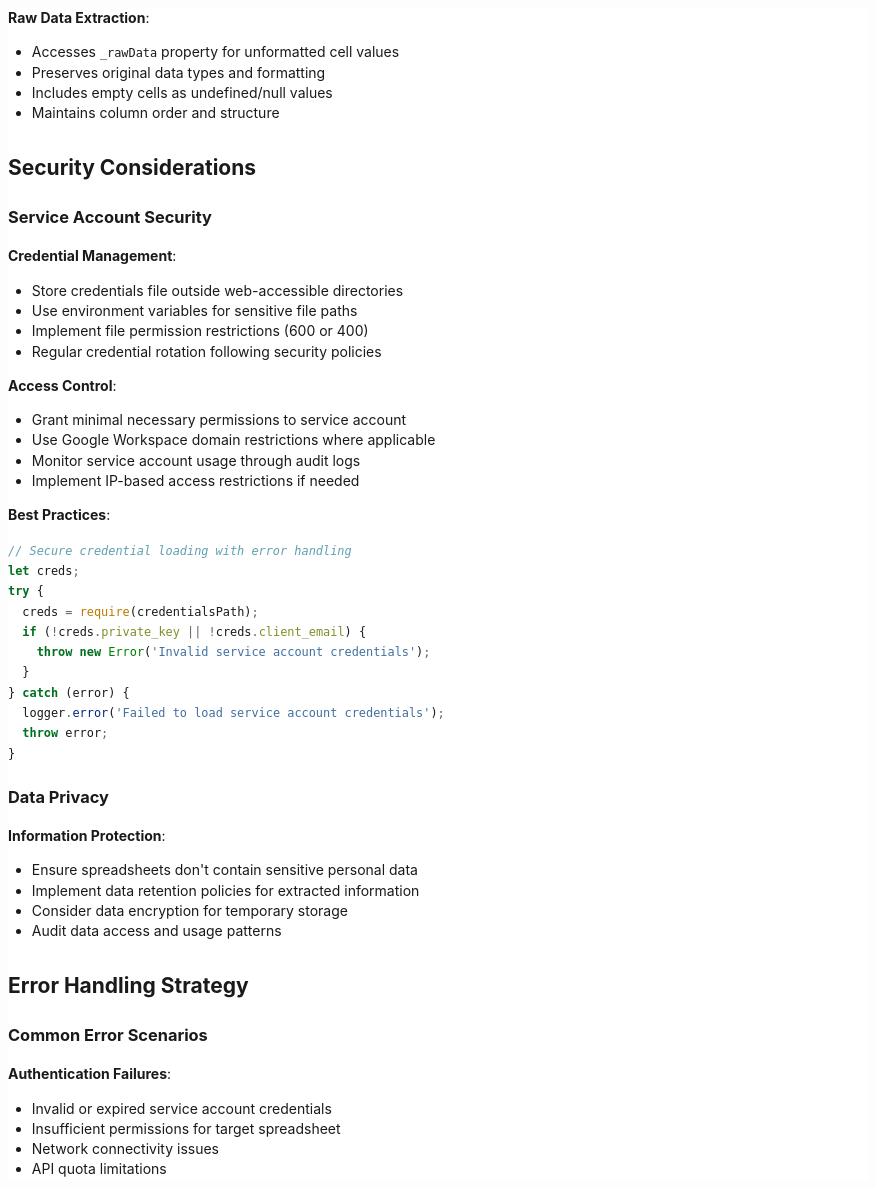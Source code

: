 **Raw Data Extraction**:
- Accesses `_rawData` property for unformatted cell values
- Preserves original data types and formatting
- Includes empty cells as undefined/null values
- Maintains column order and structure

## Security Considerations

### Service Account Security

**Credential Management**:
- Store credentials file outside web-accessible directories
- Use environment variables for sensitive file paths
- Implement file permission restrictions (600 or 400)
- Regular credential rotation following security policies

**Access Control**:
- Grant minimal necessary permissions to service account
- Use Google Workspace domain restrictions where applicable
- Monitor service account usage through audit logs
- Implement IP-based access restrictions if needed

**Best Practices**:
```javascript
// Secure credential loading with error handling
let creds;
try {
  creds = require(credentialsPath);
  if (!creds.private_key || !creds.client_email) {
    throw new Error('Invalid service account credentials');
  }
} catch (error) {
  logger.error('Failed to load service account credentials');
  throw error;
}
```

### Data Privacy

**Information Protection**:
- Ensure spreadsheets don't contain sensitive personal data
- Implement data retention policies for extracted information
- Consider data encryption for temporary storage
- Audit data access and usage patterns

## Error Handling Strategy

### Common Error Scenarios

**Authentication Failures**:
- Invalid or expired service account credentials
- Insufficient permissions for target spreadsheet
- Network connectivity issues
- API quota limitations
